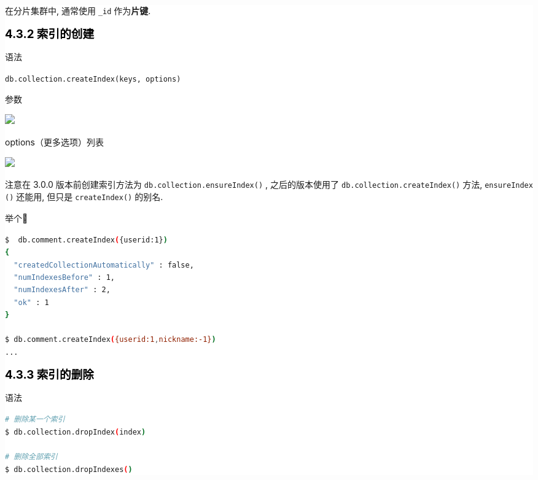 在分片集群中, 通常使用 `_id` 作为**片键**.



<span style="color:#000000;font-size:14.0pt;font-weight:bold">4.3.2 索引的创建</span>



语法

```
db.collection.createIndex(keys, options)
```

参数



![](F:\strato-sail\strato-sail.GitHub.io\img\in-post\mongodb\mongodb-07.png)



options（更多选项）列表



![](F:\strato-sail\strato-sail.GitHub.io\img\in-post\mongodb\mongodb-08.png)




注意在 3.0.0 版本前创建索引方法为 `db.collection.ensureIndex()` , 之后的版本使用了 `db.collection.createIndex()` 方法,  `ensureIndex()` 还能用, 但只是 `createIndex()` 的别名.



举个🌰

```sh
$  db.comment.createIndex({userid:1})
{
  "createdCollectionAutomatically" : false,
  "numIndexesBefore" : 1,
  "numIndexesAfter" : 2,
  "ok" : 1
}

$ db.comment.createIndex({userid:1,nickname:-1})
...

```



<span style="color:#000000;font-size:14.0pt;font-weight:bold">4.3.3 索引的删除</span>



语法

```sh
# 删除某一个索引
$ db.collection.dropIndex(index)

# 删除全部索引
$ db.collection.dropIndexes()
```
